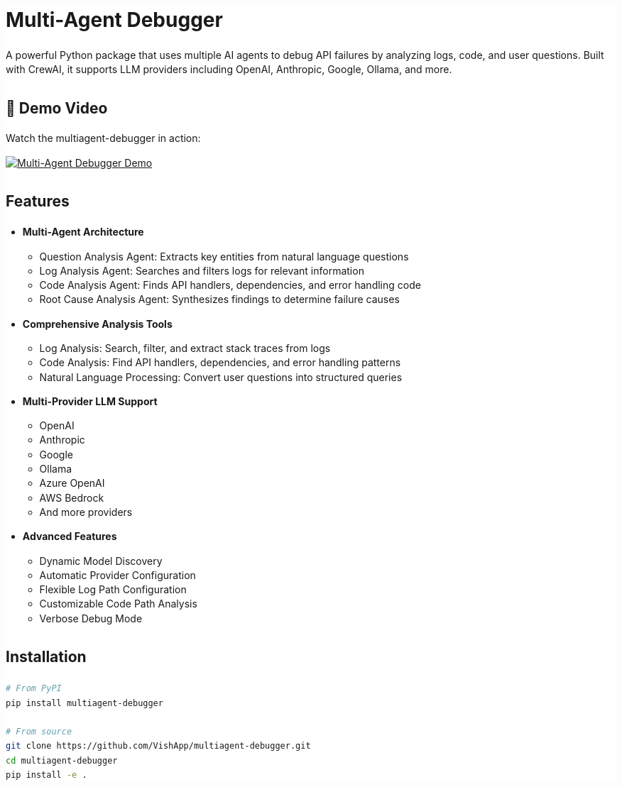 # Multi-Agent Debugger

A powerful Python package that uses multiple AI agents to debug API failures by analyzing logs, code, and user questions. Built with CrewAI, it supports LLM providers including OpenAI, Anthropic, Google, Ollama, and more.

## 🎥 Demo Video

Watch the multiagent-debugger in action:

[![Multi-Agent Debugger Demo](https://img.youtube.com/vi/9VTe12iVQ-A/0.jpg)](https://youtu.be/9VTe12iVQ-A?feature=shared)

## Features

- **Multi-Agent Architecture**
  - Question Analysis Agent: Extracts key entities from natural language questions
  - Log Analysis Agent: Searches and filters logs for relevant information
  - Code Analysis Agent: Finds API handlers, dependencies, and error handling code
  - Root Cause Analysis Agent: Synthesizes findings to determine failure causes

- **Comprehensive Analysis Tools**
  - Log Analysis: Search, filter, and extract stack traces from logs
  - Code Analysis: Find API handlers, dependencies, and error handling patterns
  - Natural Language Processing: Convert user questions into structured queries

- **Multi-Provider LLM Support**
  - OpenAI
  - Anthropic
  - Google
  - Ollama
  - Azure OpenAI
  - AWS Bedrock
  - And more providers

- **Advanced Features**
  - Dynamic Model Discovery
  - Automatic Provider Configuration
  - Flexible Log Path Configuration
  - Customizable Code Path Analysis
  - Verbose Debug Mode

## Installation

```bash
# From PyPI
pip install multiagent-debugger

# From source
git clone https://github.com/VishApp/multiagent-debugger.git
cd multiagent-debugger
pip install -e .
```
